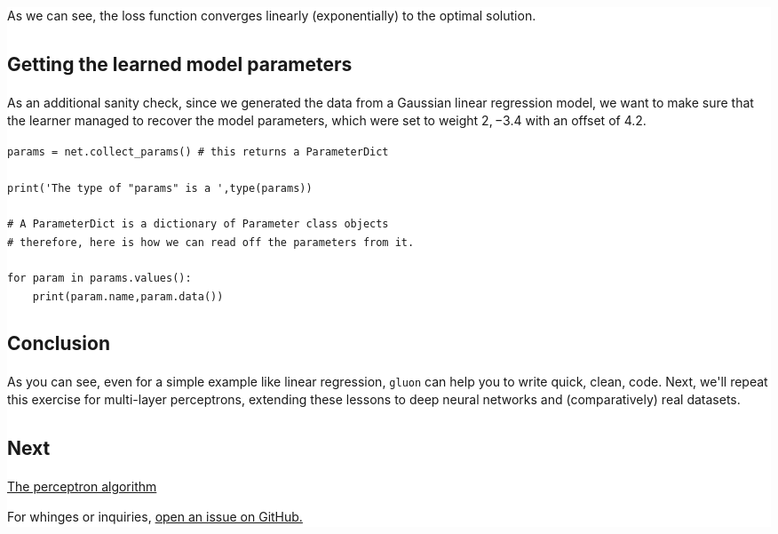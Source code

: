 As we can see, the loss function converges linearly (exponentially) to the optimal solution.

## Getting the learned model parameters

As an additional sanity check, since we generated the data from a Gaussian linear regression model, we want to make sure that the learner managed to recover the model parameters, which were set to weight $2,-3.4$ with an offset of $4.2$.
    

```{.python .input}
params = net.collect_params() # this returns a ParameterDict

print('The type of "params" is a ',type(params))

# A ParameterDict is a dictionary of Parameter class objects
# therefore, here is how we can read off the parameters from it.

for param in params.values():
    print(param.name,param.data())
```

## Conclusion 

As you can see, even for a simple example like linear regression, ``gluon`` can help you to write quick, clean, code. Next, we'll repeat this exercise for multi-layer perceptrons, extending these lessons to deep neural networks and (comparatively) real datasets. 

## Next
[The perceptron algorithm](../chapter02_supervised-learning/perceptron.ipynb)

For whinges or inquiries, [open an issue on  GitHub.](https://github.com/zackchase/mxnet-the-straight-dope)
